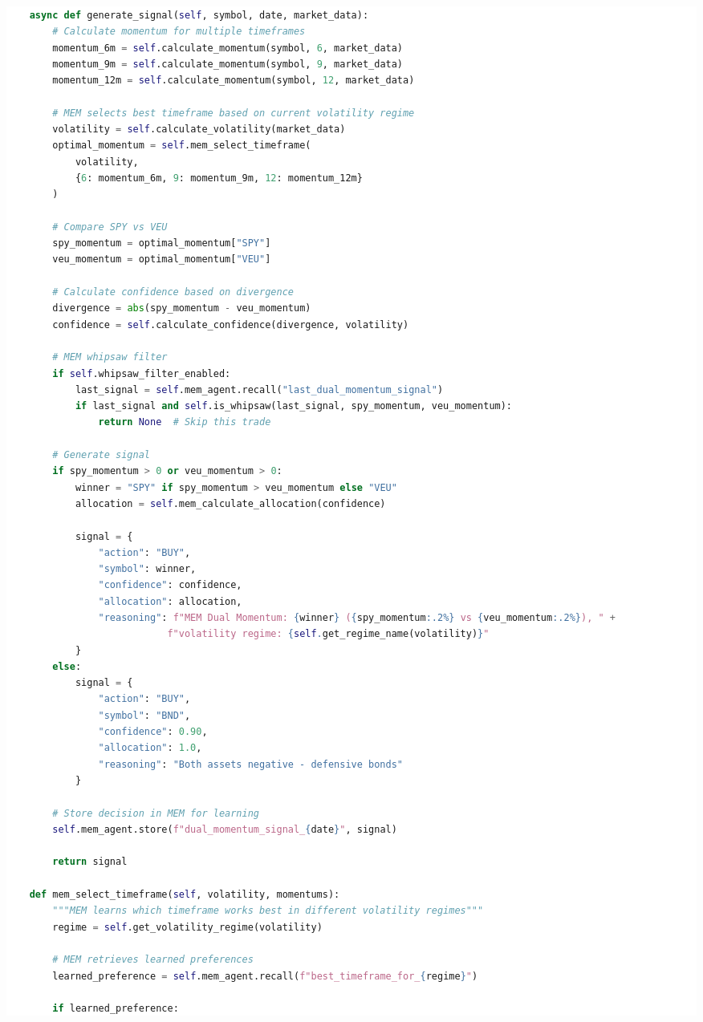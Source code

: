 ```python
    async def generate_signal(self, symbol, date, market_data):
        # Calculate momentum for multiple timeframes
        momentum_6m = self.calculate_momentum(symbol, 6, market_data)
        momentum_9m = self.calculate_momentum(symbol, 9, market_data)
        momentum_12m = self.calculate_momentum(symbol, 12, market_data)

        # MEM selects best timeframe based on current volatility regime
        volatility = self.calculate_volatility(market_data)
        optimal_momentum = self.mem_select_timeframe(
            volatility,
            {6: momentum_6m, 9: momentum_9m, 12: momentum_12m}
        )

        # Compare SPY vs VEU
        spy_momentum = optimal_momentum["SPY"]
        veu_momentum = optimal_momentum["VEU"]

        # Calculate confidence based on divergence
        divergence = abs(spy_momentum - veu_momentum)
        confidence = self.calculate_confidence(divergence, volatility)

        # MEM whipsaw filter
        if self.whipsaw_filter_enabled:
            last_signal = self.mem_agent.recall("last_dual_momentum_signal")
            if last_signal and self.is_whipsaw(last_signal, spy_momentum, veu_momentum):
                return None  # Skip this trade

        # Generate signal
        if spy_momentum > 0 or veu_momentum > 0:
            winner = "SPY" if spy_momentum > veu_momentum else "VEU"
            allocation = self.mem_calculate_allocation(confidence)

            signal = {
                "action": "BUY",
                "symbol": winner,
                "confidence": confidence,
                "allocation": allocation,
                "reasoning": f"MEM Dual Momentum: {winner} ({spy_momentum:.2%} vs {veu_momentum:.2%}), " +
                            f"volatility regime: {self.get_regime_name(volatility)}"
            }
        else:
            signal = {
                "action": "BUY",
                "symbol": "BND",
                "confidence": 0.90,
                "allocation": 1.0,
                "reasoning": "Both assets negative - defensive bonds"
            }

        # Store decision in MEM for learning
        self.mem_agent.store(f"dual_momentum_signal_{date}", signal)

        return signal

    def mem_select_timeframe(self, volatility, momentums):
        """MEM learns which timeframe works best in different volatility regimes"""
        regime = self.get_volatility_regime(volatility)

        # MEM retrieves learned preferences
        learned_preference = self.mem_agent.recall(f"best_timeframe_for_{regime}")

        if learned_preference:
```